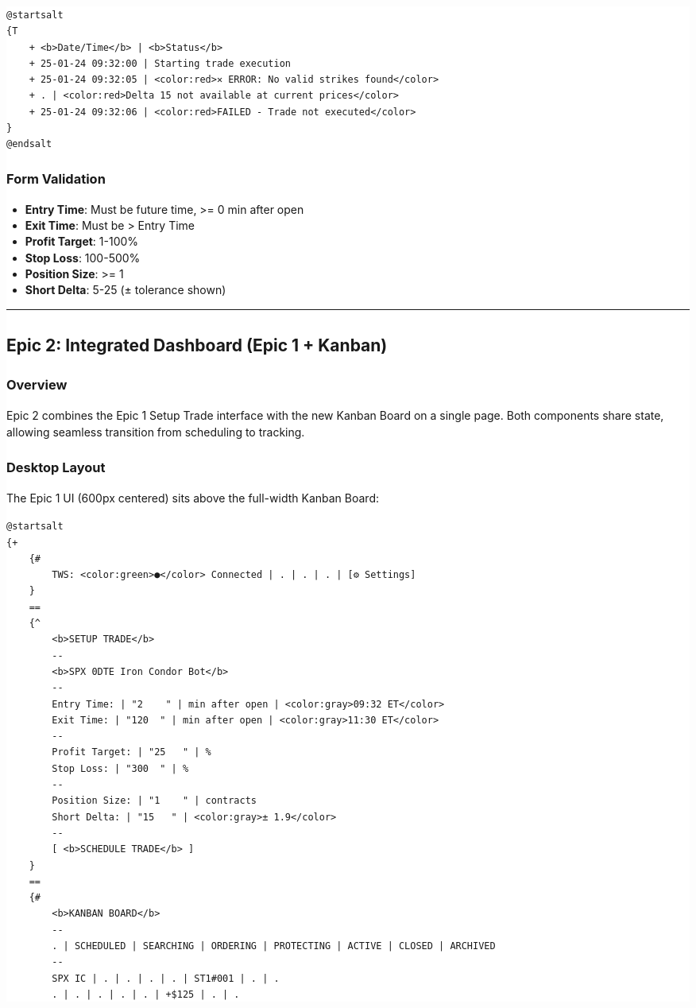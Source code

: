 ```plantuml
@startsalt
{T
    + <b>Date/Time</b> | <b>Status</b>
    + 25-01-24 09:32:00 | Starting trade execution
    + 25-01-24 09:32:05 | <color:red>✕ ERROR: No valid strikes found</color>
    + . | <color:red>Delta 15 not available at current prices</color>
    + 25-01-24 09:32:06 | <color:red>FAILED - Trade not executed</color>
}
@endsalt
```

### Form Validation

- **Entry Time**: Must be future time, >= 0 min after open
- **Exit Time**: Must be > Entry Time
- **Profit Target**: 1-100%
- **Stop Loss**: 100-500%
- **Position Size**: >= 1
- **Short Delta**: 5-25 (± tolerance shown)

---

## Epic 2: Integrated Dashboard (Epic 1 + Kanban)

### Overview
Epic 2 combines the Epic 1 Setup Trade interface with the new Kanban Board on a single page. Both components share state, allowing seamless transition from scheduling to tracking.

### Desktop Layout

The Epic 1 UI (600px centered) sits above the full-width Kanban Board:

```plantuml
@startsalt
{+
    {#
        TWS: <color:green>●</color> Connected | . | . | . | [⚙️ Settings]
    }
    ==
    {^
        <b>SETUP TRADE</b>
        --
        <b>SPX 0DTE Iron Condor Bot</b>
        --
        Entry Time: | "2    " | min after open | <color:gray>09:32 ET</color>
        Exit Time: | "120  " | min after open | <color:gray>11:30 ET</color>
        --
        Profit Target: | "25   " | %
        Stop Loss: | "300  " | %
        --
        Position Size: | "1    " | contracts
        Short Delta: | "15   " | <color:gray>± 1.9</color>
        --
        [ <b>SCHEDULE TRADE</b> ]
    }
    ==
    {#
        <b>KANBAN BOARD</b>
        --
        . | SCHEDULED | SEARCHING | ORDERING | PROTECTING | ACTIVE | CLOSED | ARCHIVED
        --
        SPX IC | . | . | . | . | ST1#001 | . | .
        . | . | . | . | . | +$125 | . | .
```